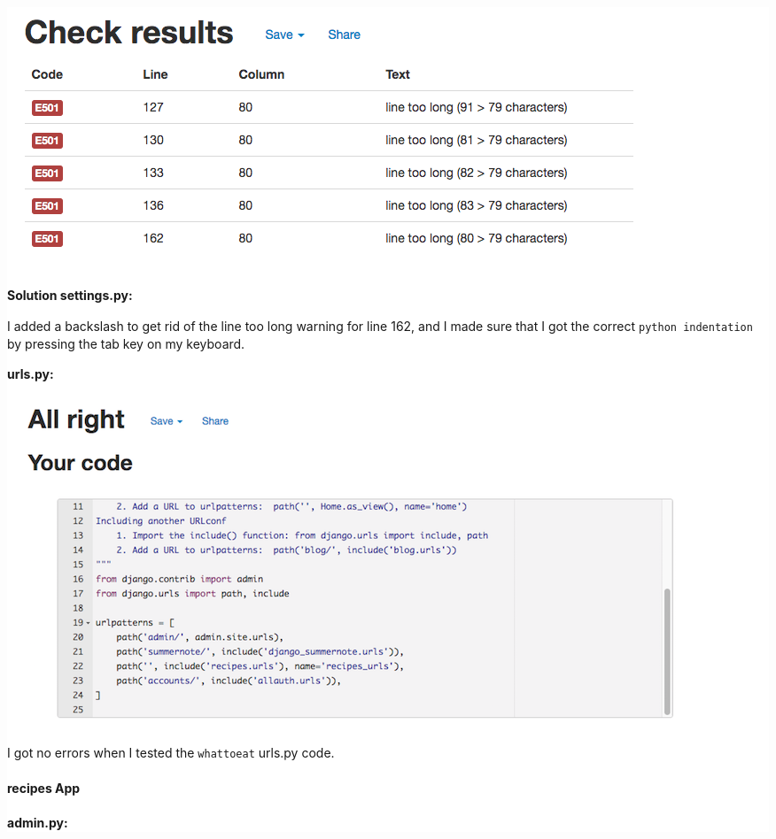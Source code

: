 ![Screenshot pep8 validation settings.py](/assets/readme/testing-readme/pep8-settings.png)

**Solution settings.py:**

I added a backslash to get rid of the line too long warning for line 162, and I made sure that I got the correct `python indentation` by pressing the tab key on my keyboard. 

**urls.py:**

![Screenshot pep8 validation whattoeat urls.py](/assets/readme/testing-readme/pep8-wte-urls.png)

I got no errors when I tested the `whattoeat` urls.py code. 

#### recipes App 

**admin.py:**
